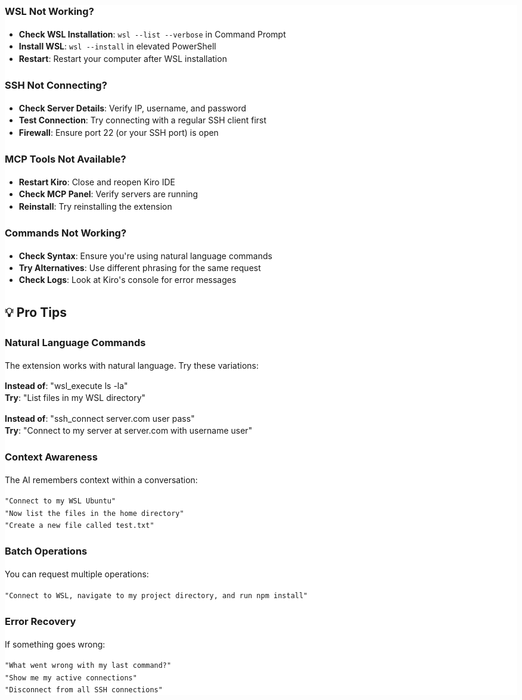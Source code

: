 ### **WSL Not Working?**
- **Check WSL Installation**: `wsl --list --verbose` in Command Prompt
- **Install WSL**: `wsl --install` in elevated PowerShell
- **Restart**: Restart your computer after WSL installation

### **SSH Not Connecting?**
- **Check Server Details**: Verify IP, username, and password
- **Test Connection**: Try connecting with a regular SSH client first
- **Firewall**: Ensure port 22 (or your SSH port) is open

### **MCP Tools Not Available?**
- **Restart Kiro**: Close and reopen Kiro IDE
- **Check MCP Panel**: Verify servers are running
- **Reinstall**: Try reinstalling the extension

### **Commands Not Working?**
- **Check Syntax**: Ensure you're using natural language commands
- **Try Alternatives**: Use different phrasing for the same request
- **Check Logs**: Look at Kiro's console for error messages

## 💡 **Pro Tips**

### **Natural Language Commands**
The extension works with natural language. Try these variations:

**Instead of**: "wsl_execute ls -la"  
**Try**: "List files in my WSL directory"

**Instead of**: "ssh_connect server.com user pass"  
**Try**: "Connect to my server at server.com with username user"

### **Context Awareness**
The AI remembers context within a conversation:

```
"Connect to my WSL Ubuntu"
"Now list the files in the home directory"
"Create a new file called test.txt"
```

### **Batch Operations**
You can request multiple operations:

```
"Connect to WSL, navigate to my project directory, and run npm install"
```

### **Error Recovery**
If something goes wrong:

```
"What went wrong with my last command?"
"Show me my active connections"
"Disconnect from all SSH connections"
```
